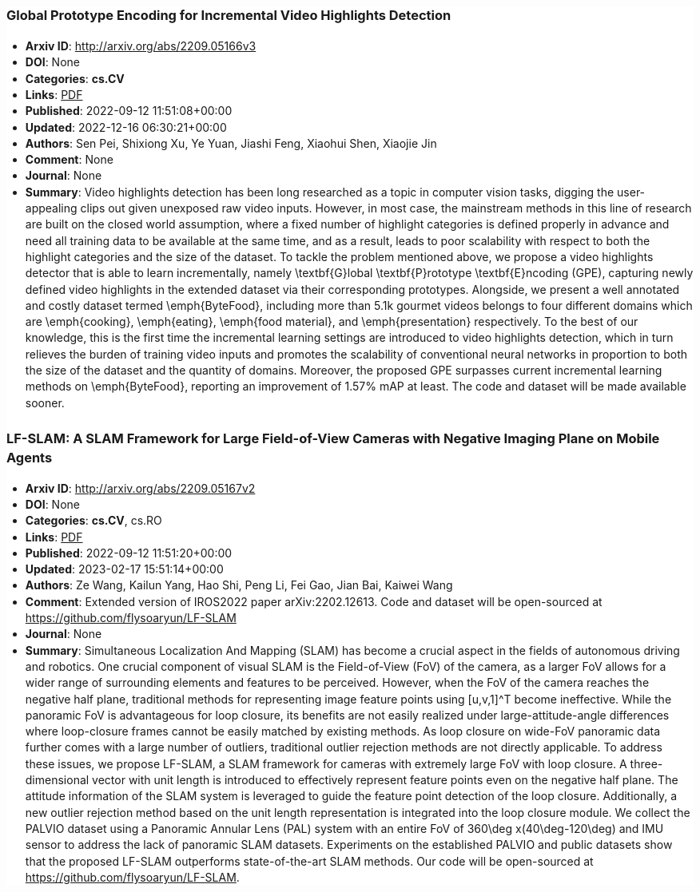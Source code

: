 

### Global Prototype Encoding for Incremental Video Highlights Detection
- **Arxiv ID**: http://arxiv.org/abs/2209.05166v3
- **DOI**: None
- **Categories**: **cs.CV**
- **Links**: [PDF](http://arxiv.org/pdf/2209.05166v3)
- **Published**: 2022-09-12 11:51:08+00:00
- **Updated**: 2022-12-16 06:30:21+00:00
- **Authors**: Sen Pei, Shixiong Xu, Ye Yuan, Jiashi Feng, Xiaohui Shen, Xiaojie Jin
- **Comment**: None
- **Journal**: None
- **Summary**: Video highlights detection has been long researched as a topic in computer vision tasks, digging the user-appealing clips out given unexposed raw video inputs. However, in most case, the mainstream methods in this line of research are built on the closed world assumption, where a fixed number of highlight categories is defined properly in advance and need all training data to be available at the same time, and as a result, leads to poor scalability with respect to both the highlight categories and the size of the dataset. To tackle the problem mentioned above, we propose a video highlights detector that is able to learn incrementally, namely \textbf{G}lobal \textbf{P}rototype \textbf{E}ncoding (GPE), capturing newly defined video highlights in the extended dataset via their corresponding prototypes. Alongside, we present a well annotated and costly dataset termed \emph{ByteFood}, including more than 5.1k gourmet videos belongs to four different domains which are \emph{cooking}, \emph{eating}, \emph{food material}, and \emph{presentation} respectively. To the best of our knowledge, this is the first time the incremental learning settings are introduced to video highlights detection, which in turn relieves the burden of training video inputs and promotes the scalability of conventional neural networks in proportion to both the size of the dataset and the quantity of domains. Moreover, the proposed GPE surpasses current incremental learning methods on \emph{ByteFood}, reporting an improvement of 1.57\% mAP at least. The code and dataset will be made available sooner.



### LF-SLAM: A SLAM Framework for Large Field-of-View Cameras with Negative Imaging Plane on Mobile Agents
- **Arxiv ID**: http://arxiv.org/abs/2209.05167v2
- **DOI**: None
- **Categories**: **cs.CV**, cs.RO
- **Links**: [PDF](http://arxiv.org/pdf/2209.05167v2)
- **Published**: 2022-09-12 11:51:20+00:00
- **Updated**: 2023-02-17 15:51:14+00:00
- **Authors**: Ze Wang, Kailun Yang, Hao Shi, Peng Li, Fei Gao, Jian Bai, Kaiwei Wang
- **Comment**: Extended version of IROS2022 paper arXiv:2202.12613. Code and dataset
  will be open-sourced at https://github.com/flysoaryun/LF-SLAM
- **Journal**: None
- **Summary**: Simultaneous Localization And Mapping (SLAM) has become a crucial aspect in the fields of autonomous driving and robotics. One crucial component of visual SLAM is the Field-of-View (FoV) of the camera, as a larger FoV allows for a wider range of surrounding elements and features to be perceived. However, when the FoV of the camera reaches the negative half plane, traditional methods for representing image feature points using [u,v,1]^T become ineffective. While the panoramic FoV is advantageous for loop closure, its benefits are not easily realized under large-attitude-angle differences where loop-closure frames cannot be easily matched by existing methods. As loop closure on wide-FoV panoramic data further comes with a large number of outliers, traditional outlier rejection methods are not directly applicable. To address these issues, we propose LF-SLAM, a SLAM framework for cameras with extremely large FoV with loop closure. A three-dimensional vector with unit length is introduced to effectively represent feature points even on the negative half plane. The attitude information of the SLAM system is leveraged to guide the feature point detection of the loop closure. Additionally, a new outlier rejection method based on the unit length representation is integrated into the loop closure module. We collect the PALVIO dataset using a Panoramic Annular Lens (PAL) system with an entire FoV of 360\deg x(40\deg-120\deg) and IMU sensor to address the lack of panoramic SLAM datasets. Experiments on the established PALVIO and public datasets show that the proposed LF-SLAM outperforms state-of-the-art SLAM methods. Our code will be open-sourced at https://github.com/flysoaryun/LF-SLAM.
